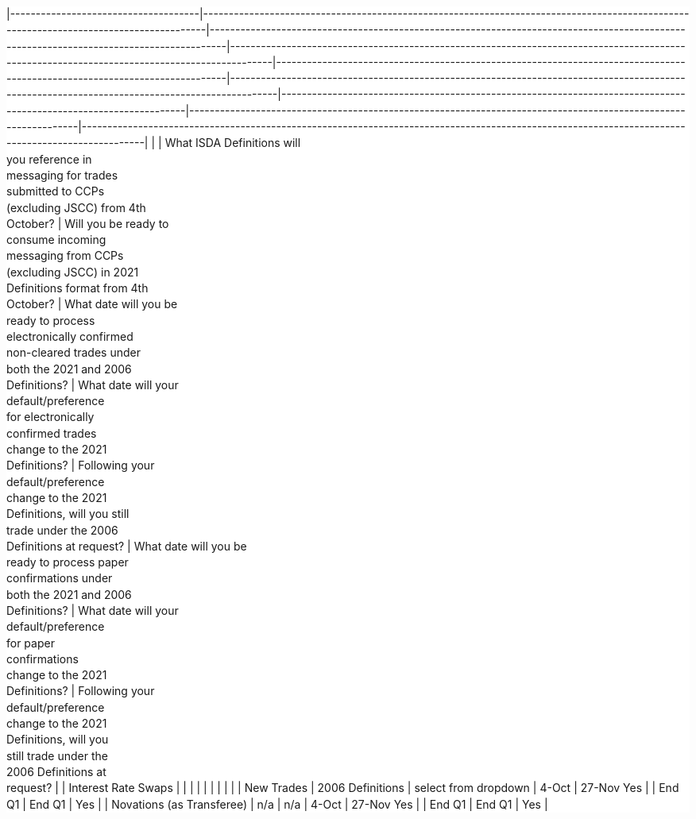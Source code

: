 |-------------------------------------|--------------------------------------------------------------------------------------------------------------------------------------|----------------------------------------------------------------------------------------------------------------------------------------|---------------------------------------------------------------------------------------------------------------------------------------------|---------------------------------------------------------------------------------------------------------------------------|----------------------------------------------------------------------------------------------------------------------------------------------|------------------------------------------------------------------------------------------------------------------|---------------------------------------------------------------------------------------------------------------|-------------------------------------------------------------------------------------------------------------------------------------------------|
|                                     | What ISDA Definitions will<br>you reference in<br>messaging for trades<br>submitted to CCPs<br>(excluding JSCC) from 4th<br>October? | Will you be ready to<br>consume incoming<br>messaging from CCPs<br>(excluding JSCC) in 2021<br>Definitions format from 4th<br>October? | What date will you be<br>ready to process<br>electronically confirmed<br>non-cleared trades under<br>both the 2021 and 2006<br>Definitions? | What date will your<br>default/preference<br>for electronically<br>confirmed trades<br>change to the 2021<br>Definitions? | Following your<br>default/preference<br>change to the 2021<br>Definitions, will you still<br>trade under the 2006<br>Definitions at request? | What date will you be<br>ready to process paper<br>confirmations under<br>both the 2021 and 2006<br>Definitions? | What date will your<br>default/preference<br>for paper<br>confirmations<br>change to the 2021<br>Definitions? | Following your<br>default/preference<br>change to the 2021<br>Definitions, will you<br>still trade under the<br>2006 Definitions at<br>request? |
| Interest Rate Swaps                 |                                                                                                                                      |                                                                                                                                        |                                                                                                                                             |                                                                                                                           |                                                                                                                                              |                                                                                                                  |                                                                                                               |                                                                                                                                                 |
| New Trades                          | 2006 Definitions                                                                                                                     | select from dropdown                                                                                                                   | 4-Oct                                                                                                                                       | 27-Nov Yes                                                                                                                |                                                                                                                                              | End Q1                                                                                                           | End Q1                                                                                                        | Yes                                                                                                                                             |
| Novations (as Transferee)           | n/a                                                                                                                                  | n/a                                                                                                                                    | 4-Oct                                                                                                                                       | 27-Nov Yes                                                                                                                |                                                                                                                                              | End Q1                                                                                                           | End Q1                                                                                                        | Yes                                                                                                                                             |